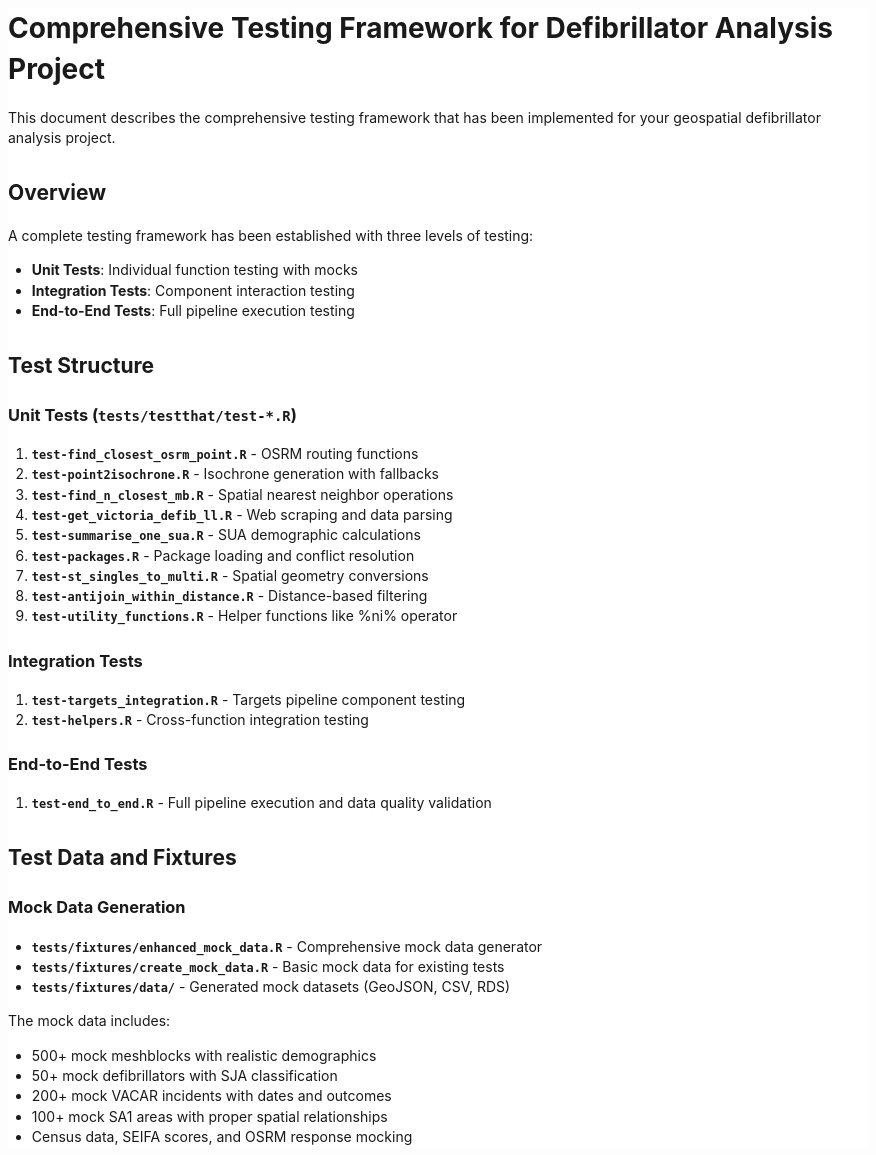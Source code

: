 # Comprehensive Testing Framework for Defibrillator Analysis Project

This document describes the comprehensive testing framework that has been implemented for your geospatial defibrillator analysis project.

## Overview

A complete testing framework has been established with three levels of testing:
- **Unit Tests**: Individual function testing with mocks
- **Integration Tests**: Component interaction testing  
- **End-to-End Tests**: Full pipeline execution testing

## Test Structure

### Unit Tests (`tests/testthat/test-*.R`)

1. **`test-find_closest_osrm_point.R`** - OSRM routing functions
2. **`test-point2isochrone.R`** - Isochrone generation with fallbacks
3. **`test-find_n_closest_mb.R`** - Spatial nearest neighbor operations
4. **`test-get_victoria_defib_ll.R`** - Web scraping and data parsing
5. **`test-summarise_one_sua.R`** - SUA demographic calculations
6. **`test-packages.R`** - Package loading and conflict resolution
7. **`test-st_singles_to_multi.R`** - Spatial geometry conversions
8. **`test-antijoin_within_distance.R`** - Distance-based filtering
9. **`test-utility_functions.R`** - Helper functions like %ni% operator

### Integration Tests

1. **`test-targets_integration.R`** - Targets pipeline component testing
2. **`test-helpers.R`** - Cross-function integration testing

### End-to-End Tests  

1. **`test-end_to_end.R`** - Full pipeline execution and data quality validation

## Test Data and Fixtures

### Mock Data Generation
- **`tests/fixtures/enhanced_mock_data.R`** - Comprehensive mock data generator
- **`tests/fixtures/create_mock_data.R`** - Basic mock data for existing tests
- **`tests/fixtures/data/`** - Generated mock datasets (GeoJSON, CSV, RDS)

The mock data includes:
- 500+ mock meshblocks with realistic demographics
- 50+ mock defibrillators with SJA classification
- 200+ mock VACAR incidents with dates and outcomes
- 100+ mock SA1 areas with proper spatial relationships
- Census data, SEIFA scores, and OSRM response mocking
